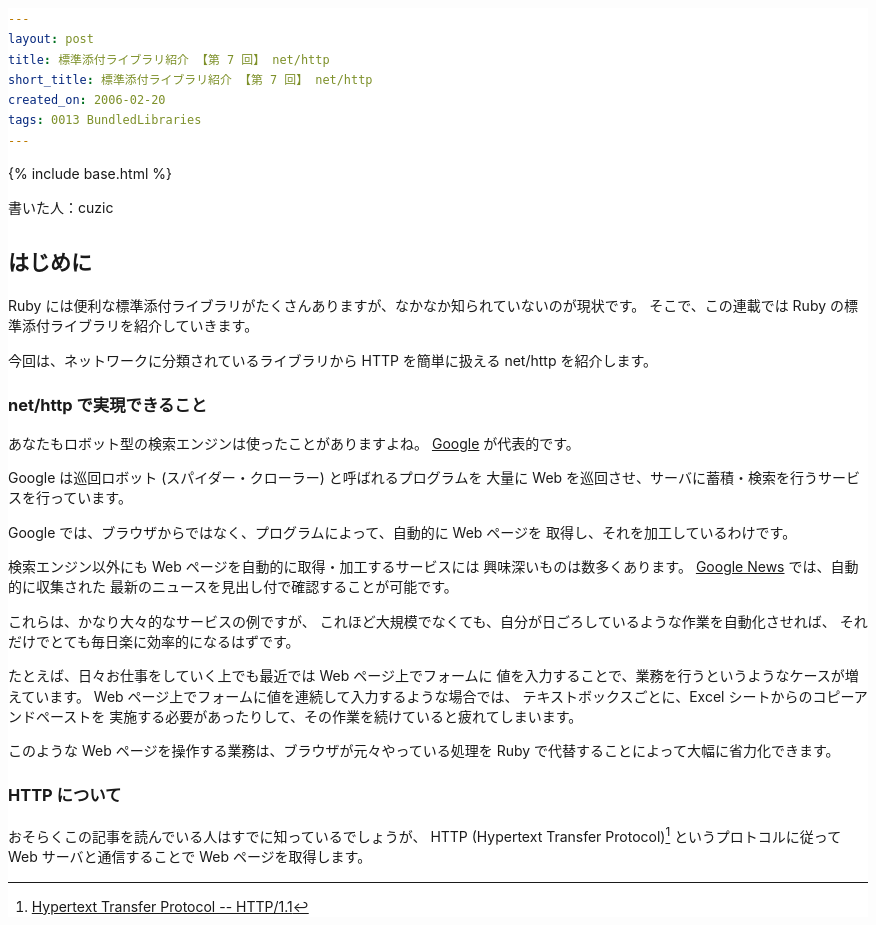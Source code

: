 ```yaml
---
layout: post
title: 標準添付ライブラリ紹介 【第 7 回】 net/http
short_title: 標準添付ライブラリ紹介 【第 7 回】 net/http
created_on: 2006-02-20
tags: 0013 BundledLibraries
---
```

{% include base.html %}


書いた人：cuzic

## はじめに

Ruby には便利な標準添付ライブラリがたくさんありますが、なかなか知られていないのが現状です。
そこで、この連載では Ruby の標準添付ライブラリを紹介していきます。

今回は、ネットワークに分類されているライブラリから HTTP を簡単に扱える
net/http を紹介します。

### net/http で実現できること

あなたもロボット型の検索エンジンは使ったことがありますよね。
[Google](http://google.co.jp/) が代表的です。

Google は巡回ロボット (スパイダー・クローラー) と呼ばれるプログラムを
大量に Web を巡回させ、サーバに蓄積・検索を行うサービスを行っています。

Google では、ブラウザからではなく、プログラムによって、自動的に Web ページを
取得し、それを加工しているわけです。

検索エンジン以外にも Web ページを自動的に取得・加工するサービスには
興味深いものは数多くあります。
[Google News](http://news.google.co.jp/) では、自動的に収集された
最新のニュースを見出し付で確認することが可能です。

これらは、かなり大々的なサービスの例ですが、
これほど大規模でなくても、自分が日ごろしているような作業を自動化させれば、
それだけでとても毎日楽に効率的になるはずです。

たとえば、日々お仕事をしていく上でも最近では Web ページ上でフォームに
値を入力することで、業務を行うというようなケースが増えています。
Web ページ上でフォームに値を連続して入力するような場合では、
テキストボックスごとに、Excel シートからのコピーアンドペーストを
実施する必要があったりして、その作業を続けていると疲れてしまいます。

このような Web ページを操作する業務は、ブラウザが元々やっている処理を
Ruby で代替することによって大幅に省力化できます。

### HTTP について

おそらくこの記事を読んでいる人はすでに知っているでしょうが、
HTTP (Hypertext Transfer Protocol)[^1]
というプロトコルに従って Web サーバと通信することで Web ページを取得します。


[^1]: [Hypertext Transfer Protocol -- HTTP/1.1](http://www.ietf.org/rfc/rfc2616.txt)
[^2]: Robustness Principle